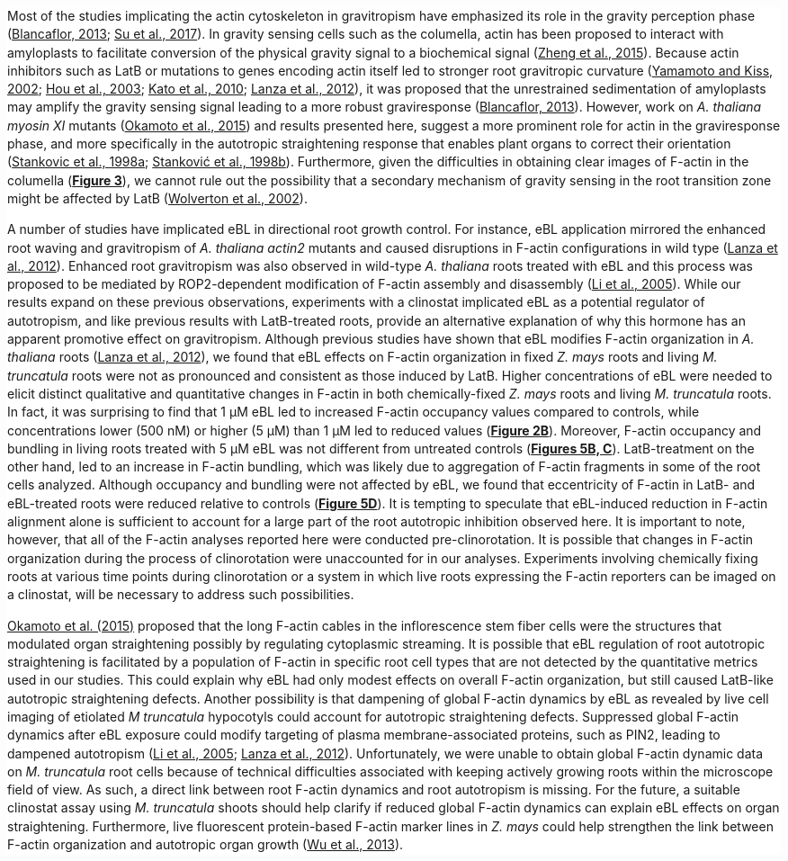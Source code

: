 Most of the studies implicating the actin cytoskeleton in gravitropism have emphasized its role in the gravity perception phase ([Blancaflor, 2013](#B6); [Su et al., 2017](#B52)). In gravity sensing cells such as the columella, actin has been proposed to interact with amyloplasts to facilitate conversion of the physical gravity signal to a biochemical signal ([Zheng et al., 2015](#B67)). Because actin inhibitors such as LatB or mutations to genes encoding actin itself led to stronger root gravitropic curvature ([Yamamoto and Kiss, 2002](#B65); [Hou et al., 2003](#B22); [Kato et al., 2010](#B25); [Lanza et al., 2012](#B31)), it was proposed that the unrestrained sedimentation of amyloplasts may amplify the gravity sensing signal leading to a more robust graviresponse ([Blancaflor, 2013](#B6)). However, work on _A. thaliana myosin XI_ mutants ([Okamoto et al., 2015](#B39)) and results presented here, suggest a more prominent role for actin in the graviresponse phase, and more specifically in the autotropic straightening response that enables plant organs to correct their orientation ([Stankovic et al., 1998a](#B50); [Stanković et al., 1998b](#B51)). Furthermore, given the difficulties in obtaining clear images of F-actin in the columella ([**Figure 3**](#f3)), we cannot rule out the possibility that a secondary mechanism of gravity sensing in the root transition zone might be affected by LatB ([Wolverton et al., 2002](#B63)).

A number of studies have implicated eBL in directional root growth control. For instance, eBL application mirrored the enhanced root waving and gravitropism of _A. thaliana actin2_ mutants and caused disruptions in F-actin configurations in wild type ([Lanza et al., 2012](#B31)). Enhanced root gravitropism was also observed in wild-type _A. thaliana_ roots treated with eBL and this process was proposed to be mediated by ROP2-dependent modification of F-actin assembly and disassembly ([Li et al., 2005](#B32)). While our results expand on these previous observations, experiments with a clinostat implicated eBL as a potential regulator of autotropism, and like previous results with LatB-treated roots, provide an alternative explanation of why this hormone has an apparent promotive effect on gravitropism. Although previous studies have shown that eBL modifies F-actin organization in _A. thaliana_ roots ([Lanza et al., 2012](#B31)), we found that eBL effects on F-actin organization in fixed _Z. mays_ roots and living _M. truncatula_ roots were not as pronounced and consistent as those induced by LatB. Higher concentrations of eBL were needed to elicit distinct qualitative and quantitative changes in F-actin in both chemically-fixed _Z. mays_ roots and living _M. truncatula_ roots. In fact, it was surprising to find that 1 µM eBL led to increased F-actin occupancy values compared to controls, while concentrations lower (500 nM) or higher (5 µM) than 1 µM led to reduced values ([**Figure 2B**](#f2)). Moreover, F-actin occupancy and bundling in living roots treated with 5 µM eBL was not different from untreated controls ([**Figures 5B, C**](#f5)). LatB-treatment on the other hand, led to an increase in F-actin bundling, which was likely due to aggregation of F-actin fragments in some of the root cells analyzed. Although occupancy and bundling were not affected by eBL, we found that eccentricity of F-actin in LatB- and eBL-treated roots were reduced relative to controls ([**Figure 5D**](#f5)). It is tempting to speculate that eBL-induced reduction in F-actin alignment alone is sufficient to account for a large part of the root autotropic inhibition observed here. It is important to note, however, that all of the F-actin analyses reported here were conducted pre-clinorotation. It is possible that changes in F-actin organization during the process of clinorotation were unaccounted for in our analyses. Experiments involving chemically fixing roots at various time points during clinorotation or a system in which live roots expressing the F-actin reporters can be imaged on a clinostat, will be necessary to address such possibilities.

[Okamoto et al. (2015)](#B39) proposed that the long F-actin cables in the inflorescence stem fiber cells were the structures that modulated organ straightening possibly by regulating cytoplasmic streaming. It is possible that eBL regulation of root autotropic straightening is facilitated by a population of F-actin in specific root cell types that are not detected by the quantitative metrics used in our studies. This could explain why eBL had only modest effects on overall F-actin organization, but still caused LatB-like autotropic straightening defects. Another possibility is that dampening of global F-actin dynamics by eBL as revealed by live cell imaging of etiolated _M truncatula_ hypocotyls could account for autotropic straightening defects. Suppressed global F-actin dynamics after eBL exposure could modify targeting of plasma membrane-associated proteins, such as PIN2, leading to dampened autotropism ([Li et al., 2005](#B32); [Lanza et al., 2012](#B31)). Unfortunately, we were unable to obtain global F-actin dynamic data on _M. truncatula_ root cells because of technical difficulties associated with keeping actively growing roots within the microscope field of view. As such, a direct link between root F-actin dynamics and root autotropism is missing. For the future, a suitable clinostat assay using _M. truncatula_ shoots should help clarify if reduced global F-actin dynamics can explain eBL effects on organ straightening. Furthermore, live fluorescent protein-based F-actin marker lines in _Z. mays_ could help strengthen the link between F-actin organization and autotropic organ growth ([Wu et al., 2013](#B64)).
